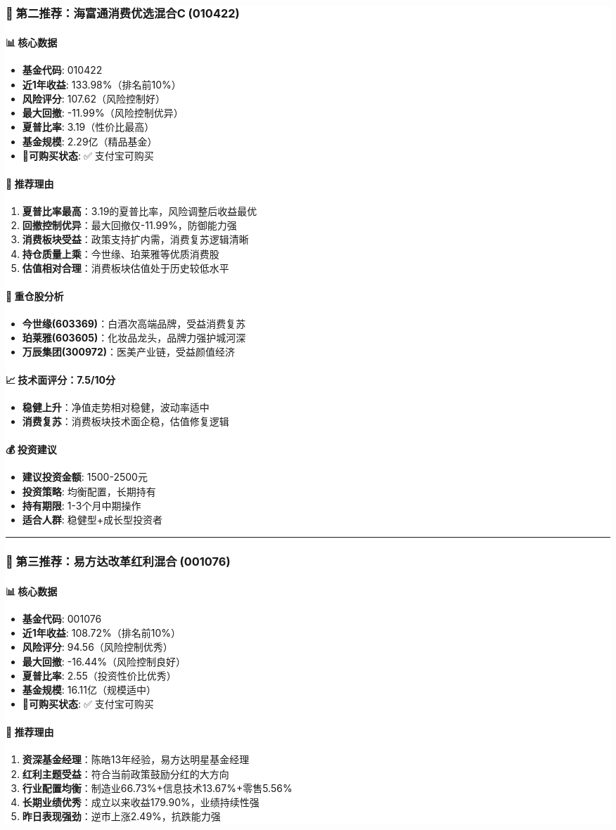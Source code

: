 
### 🥈 第二推荐：海富通消费优选混合C (010422)

#### 📊 核心数据
- **基金代码**: 010422
- **近1年收益**: 133.98%（排名前10%）
- **风险评分**: 107.62（风险控制好）
- **最大回撤**: -11.99%（风险控制优异）
- **夏普比率**: 3.19（性价比最高）
- **基金规模**: 2.29亿（精品基金）
- **🚨可购买状态**: ✅ 支付宝可购买

#### 🎯 推荐理由
1. **夏普比率最高**：3.19的夏普比率，风险调整后收益最优
2. **回撤控制优异**：最大回撤仅-11.99%，防御能力强
3. **消费板块受益**：政策支持扩内需，消费复苏逻辑清晰
4. **持仓质量上乘**：今世缘、珀莱雅等优质消费股
5. **估值相对合理**：消费板块估值处于历史较低水平

#### 💎 重仓股分析
- **今世缘(603369)**：白酒次高端品牌，受益消费复苏
- **珀莱雅(603605)**：化妆品龙头，品牌力强护城河深
- **万辰集团(300972)**：医美产业链，受益颜值经济

#### 📈 技术面评分：7.5/10分
- **稳健上升**：净值走势相对稳健，波动率适中
- **消费复苏**：消费板块技术面企稳，估值修复逻辑

#### 💰 投资建议
- **建议投资金额**: 1500-2500元
- **投资策略**: 均衡配置，长期持有
- **持有期限**: 1-3个月中期操作
- **适合人群**: 稳健型+成长型投资者

---

### 🥉 第三推荐：易方达改革红利混合 (001076)

#### 📊 核心数据
- **基金代码**: 001076
- **近1年收益**: 108.72%（排名前10%）
- **风险评分**: 94.56（风险控制优秀）
- **最大回撤**: -16.44%（风险控制良好）
- **夏普比率**: 2.55（投资性价比优秀）
- **基金规模**: 16.11亿（规模适中）
- **🚨可购买状态**: ✅ 支付宝可购买

#### 🎯 推荐理由
1. **资深基金经理**：陈皓13年经验，易方达明星基金经理
2. **红利主题受益**：符合当前政策鼓励分红的大方向
3. **行业配置均衡**：制造业66.73%+信息技术13.67%+零售5.56%
4. **长期业绩优秀**：成立以来收益179.90%，业绩持续性强
5. **昨日表现强劲**：逆市上涨2.49%，抗跌能力强
